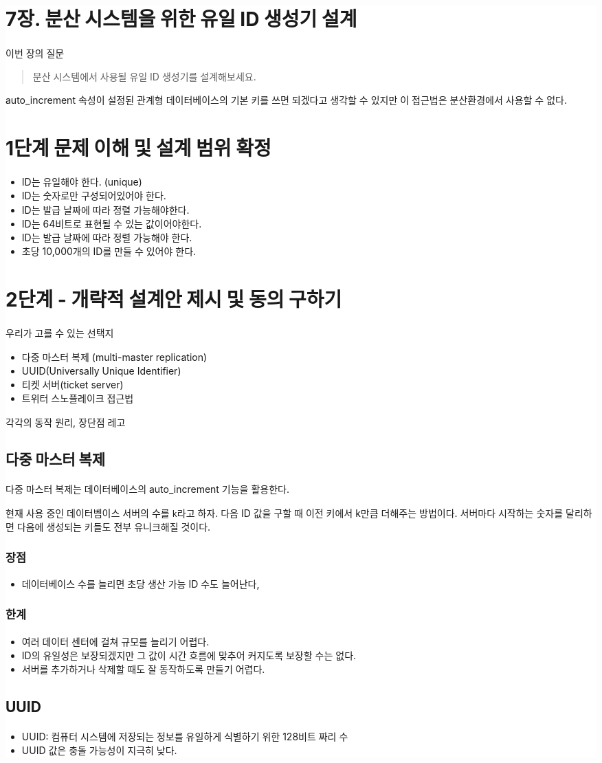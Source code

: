 
# 7장. 분산 시스템을 위한 유일 ID 생성기 설계

이번 장의 질문
> 분산 시스템에서 사용될 유일 ID 생성기를 설계해보세요.

auto_increment 속성이 설정된 관계형 데이터베이스의 기본 키를 쓰면 되겠다고 생각할 수 있지만 이 접근법은 분산환경에서 사용할 수 없다.

# 1단계 문제 이해 및 설계 범위 확정

- ID는 유일해야 한다. (unique)
- ID는 숫자로만 구성되어있어야 한다.
- ID는 발급 날짜에 따라 정렬 가능해야한다.
- ID는 64비트로 표현될 수 있는 값이어야한다.
- ID는 발급 날짜에 따라 정렬 가능해야 한다.
- 초당 10,000개의 ID를 만들 수 있어야 한다.

# 2단계 - 개략적 설계안 제시 및 동의 구하기

우리가 고를 수 있는 선택지

- 다중 마스터 복제 (multi-master replication)
- UUID(Universally Unique Identifier)
- 티켓 서버(ticket server)
- 트위터 스노플레이크 접근법

각각의 동작 원리, 장단점 레고

## 다중 마스터 복제

다중 마스터 복제는 데이터베이스의 auto_increment 기능을 활용한다.

현재 사용 중인 데이터벰이스 서버의 수를 `k`라고 하자.
다음 ID 값을 구할 때 이전 키에서 k만큼 더해주는 방법이다.
서버마다 시작하는 숫자를 달리하면 다음에 생성되는 키들도 전부 유니크해질 것이다.

### 장점

- 데이터베이스 수를 늘리면 초당 생산 가능 ID 수도 늘어난다,

### 한계

- 여러 데이터 센터에 걸쳐 규모를 늘리기 어렵다.
- ID의 유일성은 보장되겠지만 그 값이 시간 흐름에 맞추어 커지도록 보장할 수는 없다.
- 서버를 추가하거나 삭제할 때도 잘 동작하도록 만들기 어렵다.

## UUID

- UUID: 컴퓨터 시스템에 저장되는 정보를 유일하게 식별하기 위한 128비트 짜리 수
- UUID 값은 충돌 가능성이 지극히 낮다.
